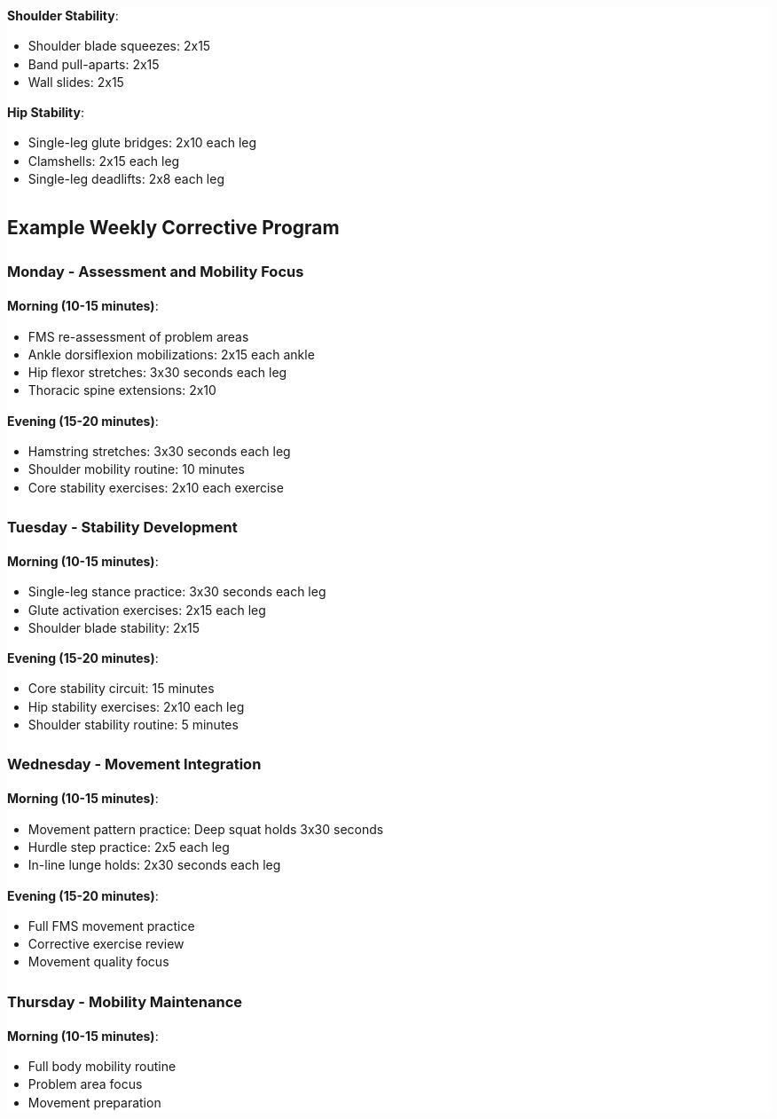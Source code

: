 **Shoulder Stability**:
- Shoulder blade squeezes: 2x15
- Band pull-aparts: 2x15
- Wall slides: 2x15

**Hip Stability**:
- Single-leg glute bridges: 2x10 each leg
- Clamshells: 2x15 each leg
- Single-leg deadlifts: 2x8 each leg

## Example Weekly Corrective Program

### Monday - Assessment and Mobility Focus
**Morning (10-15 minutes)**:
- FMS re-assessment of problem areas
- Ankle dorsiflexion mobilizations: 2x15 each ankle
- Hip flexor stretches: 3x30 seconds each leg
- Thoracic spine extensions: 2x10

**Evening (15-20 minutes)**:
- Hamstring stretches: 3x30 seconds each leg
- Shoulder mobility routine: 10 minutes
- Core stability exercises: 2x10 each exercise

### Tuesday - Stability Development
**Morning (10-15 minutes)**:
- Single-leg stance practice: 3x30 seconds each leg
- Glute activation exercises: 2x15 each leg
- Shoulder blade stability: 2x15

**Evening (15-20 minutes)**:
- Core stability circuit: 15 minutes
- Hip stability exercises: 2x10 each leg
- Shoulder stability routine: 5 minutes

### Wednesday - Movement Integration
**Morning (10-15 minutes)**:
- Movement pattern practice: Deep squat holds 3x30 seconds
- Hurdle step practice: 2x5 each leg
- In-line lunge holds: 2x30 seconds each leg

**Evening (15-20 minutes)**:
- Full FMS movement practice
- Corrective exercise review
- Movement quality focus

### Thursday - Mobility Maintenance
**Morning (10-15 minutes)**:
- Full body mobility routine
- Problem area focus
- Movement preparation
